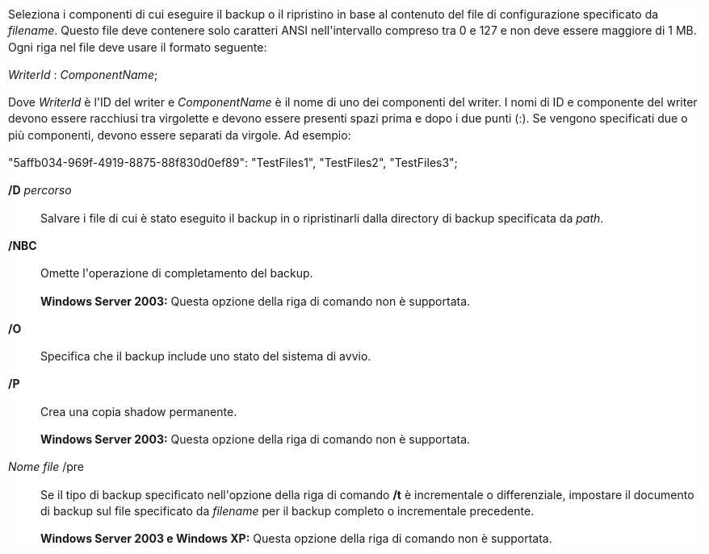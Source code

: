  

Seleziona i componenti di cui eseguire il backup o il ripristino in base al contenuto del file di configurazione specificato da *filename*. Questo file deve contenere solo caratteri ANSI nell'intervallo compreso tra 0 e 127 e non deve essere maggiore di 1 MB. Ogni riga nel file deve usare il formato seguente:

*WriterId* : *ComponentName*;

Dove *WriterId* è l'ID del writer e *ComponentName* è il nome di uno dei componenti del writer. I nomi di ID e componente del writer devono essere racchiusi tra virgolette e devono essere presenti spazi prima e dopo i due punti (:). Se vengono specificati due o più componenti, devono essere separati da virgole. Ad esempio:

"5affb034-969f-4919-8875-88f830d0ef89": "TestFiles1", "TestFiles2", "TestFiles3";

</dd> <dt>

<span id="_D_Path"></span><span id="_d_path"></span><span id="_D_PATH"></span>**/D** *percorso*
</dt> <dd>

Salvare i file di cui è stato eseguito il backup in o ripristinarli dalla directory di backup specificata da *path*.

</dd> <dt>

<span id="_NBC"></span><span id="_nbc"></span>**/NBC**
</dt> <dd>

Omette l'operazione di completamento del backup.

**Windows Server 2003:** Questa opzione della riga di comando non è supportata.

</dd> <dt>

<span id="_O"></span><span id="_o"></span>**/O**
</dt> <dd>

Specifica che il backup include uno stato del sistema di avvio.

</dd> <dt>

<span id="_P"></span><span id="_p"></span>**/P**
</dt> <dd>

Crea una copia shadow permanente.

**Windows Server 2003:** Questa opzione della riga di comando non è supportata.

</dd> <dt>

<span id="_Pre_Filename"></span><span id="_pre_filename"></span><span id="_PRE_FILENAME"></span> *Nome file* /pre
</dt> <dd>

Se il tipo di backup specificato nell'opzione della riga di comando **/t** è incrementale o differenziale, impostare il documento di backup sul file specificato da *filename* per il backup completo o incrementale precedente.

**Windows Server 2003 e Windows XP:** Questa opzione della riga di comando non è supportata.

</dd> <dt>
